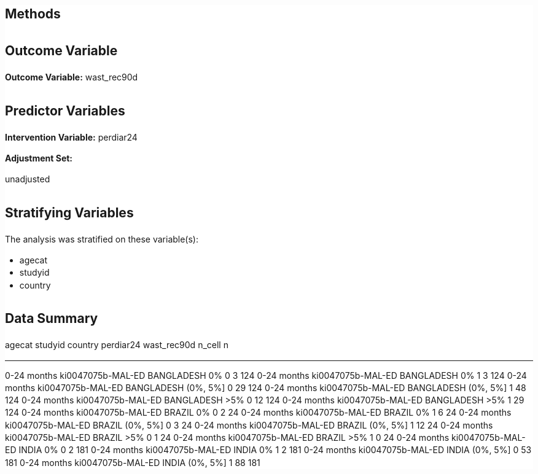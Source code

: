 





## Methods
## Outcome Variable

**Outcome Variable:** wast_rec90d

## Predictor Variables

**Intervention Variable:** perdiar24

**Adjustment Set:**

unadjusted

## Stratifying Variables

The analysis was stratified on these variable(s):

* agecat
* studyid
* country

## Data Summary

agecat        studyid                    country                        perdiar24    wast_rec90d   n_cell      n
------------  -------------------------  -----------------------------  ----------  ------------  -------  -----
0-24 months   ki0047075b-MAL-ED          BANGLADESH                     0%                     0        3    124
0-24 months   ki0047075b-MAL-ED          BANGLADESH                     0%                     1        3    124
0-24 months   ki0047075b-MAL-ED          BANGLADESH                     (0%, 5%]               0       29    124
0-24 months   ki0047075b-MAL-ED          BANGLADESH                     (0%, 5%]               1       48    124
0-24 months   ki0047075b-MAL-ED          BANGLADESH                     >5%                    0       12    124
0-24 months   ki0047075b-MAL-ED          BANGLADESH                     >5%                    1       29    124
0-24 months   ki0047075b-MAL-ED          BRAZIL                         0%                     0        2     24
0-24 months   ki0047075b-MAL-ED          BRAZIL                         0%                     1        6     24
0-24 months   ki0047075b-MAL-ED          BRAZIL                         (0%, 5%]               0        3     24
0-24 months   ki0047075b-MAL-ED          BRAZIL                         (0%, 5%]               1       12     24
0-24 months   ki0047075b-MAL-ED          BRAZIL                         >5%                    0        1     24
0-24 months   ki0047075b-MAL-ED          BRAZIL                         >5%                    1        0     24
0-24 months   ki0047075b-MAL-ED          INDIA                          0%                     0        2    181
0-24 months   ki0047075b-MAL-ED          INDIA                          0%                     1        2    181
0-24 months   ki0047075b-MAL-ED          INDIA                          (0%, 5%]               0       53    181
0-24 months   ki0047075b-MAL-ED          INDIA                          (0%, 5%]               1       88    181